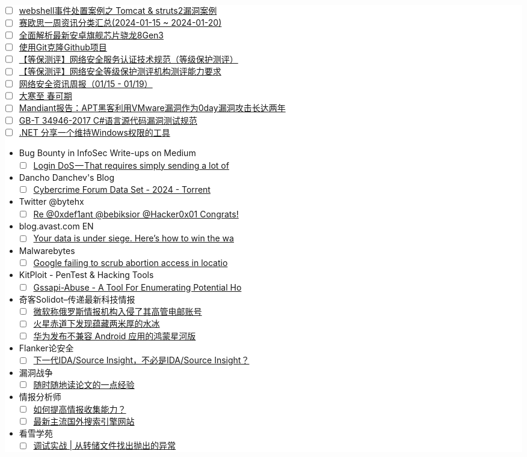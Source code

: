   - [ ] [webshell事件处置案例之 Tomcat & struts2漏洞案例](https://mp.weixin.qq.com/s?__biz=Mzg4OTI0MDk5MQ==&mid=2247490568&idx=1&sn=fe7dba509711f40d1a6655e90939cf91)
  - [ ] [赛欧思一周资讯分类汇总(2024-01-15 ~ 2024-01-20)](https://mp.weixin.qq.com/s?__biz=MzU0MjE2Mjk3Ng==&mid=2247486640&idx=1&sn=d4d2b6a69d747f8ae6fb86608fe3bd92)
  - [ ] [全面解析最新安卓旗舰芯片骁龙8Gen3](https://mp.weixin.qq.com/s?__biz=Mzg4NDY4Mzk3Mw==&mid=2247485006&idx=1&sn=f6552fd6230e61cad33c72a5dc08d95a)
  - [ ] [使用Git克隆Github项目](https://mp.weixin.qq.com/s?__biz=Mzg5NDg4MzYzNQ==&mid=2247486222&idx=1&sn=0ec6ed6dc162edab9314cac5d63b2922)
  - [ ] [【等保测评】网络安全服务认证技术规范（等级保护测评）](https://mp.weixin.qq.com/s?__biz=MzU1Mjk3MDY1OA==&mid=2247509515&idx=2&sn=46742c3aa66dcd945153081e2c8b8bd6)
  - [ ] [【等保测评】网络安全等级保护测评机构测评能力要求](https://mp.weixin.qq.com/s?__biz=MzU1Mjk3MDY1OA==&mid=2247509515&idx=1&sn=b4fa5115fa8670106da3d999d3dd440e)
  - [ ] [网络安全资讯周报（01/15 - 01/19）](https://mp.weixin.qq.com/s?__biz=MzkwNjQxOTk1Mg==&mid=2247485692&idx=1&sn=80c32b024f22af8f8bed438bd8239378)
  - [ ] [大寒至 春可期](https://mp.weixin.qq.com/s?__biz=MzAxNTYwOTU1Mw==&mid=2650086944&idx=1&sn=38ee40c8572c7e1c7ca8bd19b851786e)
  - [ ] [Mandiant报告：APT黑客利用VMware漏洞作为0day漏洞攻击长达两年](https://mp.weixin.qq.com/s?__biz=MzI2NzAwOTg4NQ==&mid=2649790291&idx=1&sn=fb67c0a642a483346273e266e4214569)
  - [ ] [GB-T 34946-2017 C#语言源代码漏洞测试规范](https://mp.weixin.qq.com/s?__biz=MzUyNjk2MDU4MQ==&mid=2247486045&idx=1&sn=cc49e476f7b66ea1e3d1aa7aa68ed0d5)
  - [ ] [.NET 分享一个维持Windows权限的工具](https://mp.weixin.qq.com/s?__biz=MzUyOTc3NTQ5MA==&mid=2247490429&idx=2&sn=d588e51a47f36f1d573fe494869500af)
- Bug Bounty in InfoSec Write-ups on Medium
  - [ ] [Login DoS — That requires simply sending a lot of ](https://infosecwriteups.com/login-dos-that-requires-simply-sending-a-lot-of-specially-crafted-requests-2ca927c628dd?source=rss----7b722bfd1b8d--bug_bounty)
- Dancho Danchev's Blog
  - [ ] [Cybercrime Forum Data Set - 2024 - Torrent](https://ddanchev.blogspot.com/2024/01/cybercrime-forum-data-set-2024-torrent.html)
- Twitter @bytehx
  - [ ] [Re @0xdef1ant @bebiksior @Hacker0x01 Congrats!](https://twitter.com/bytehx343/status/1748479494699004071)
- blog.avast.com EN
  - [ ] [Your data is under siege. Here’s how to win the wa](https://blog.avast.com/your-data-is-under-siege.-heres-how-to-win-the-war)
- Malwarebytes
  - [ ] [Google failing to scrub abortion access in locatio](https://www.malwarebytes.com/blog/news/2024/01/google-failing-to-scrub-abortion-access-in-location-history-study-claims)
- KitPloit - PenTest &amp; Hacking Tools
  - [ ] [Gssapi-Abuse - A Tool For Enumerating Potential Ho](http://www.kitploit.com/2024/01/gssapi-abuse-tool-for-enumerating.html)
- 奇客Solidot–传递最新科技情报
  - [ ] [微软称俄罗斯情报机构入侵了其高管电邮账号](https://www.solidot.org/story?sid=77182)
  - [ ] [火星赤道下发现蕴藏两米厚的水冰](https://www.solidot.org/story?sid=77181)
  - [ ] [华为发布不兼容 Android 应用的鸿蒙星河版](https://www.solidot.org/story?sid=77180)
- Flanker论安全
  - [ ] [下一代IDA/Source Insight，不必是IDA/Source Insight？](https://mp.weixin.qq.com/s?__biz=MzI3ODI4NDM2MA==&mid=2247483865&idx=1&sn=a1a652106de5a0a0466f82f8f8587675&chksm=eb5810fedc2f99e8aaa02d8b89f44c6764f1c0bbf8114a876824c8230fce0f308e938fc35c55&scene=58&subscene=0#rd)
- 漏洞战争
  - [ ] [随时随地读论文的一点经验](https://mp.weixin.qq.com/s?__biz=MzU0MzgzNTU0Mw==&mid=2247485193&idx=1&sn=13f396aa520b334083037f738a470b04&chksm=fb0413f1cc739ae728dd84a5fed4546aa78dee7abfb37fbdd2c341fc462f33f78f440302f22c&scene=58&subscene=0#rd)
- 情报分析师
  - [ ] [如何提高情报收集能力？](https://mp.weixin.qq.com/s?__biz=MzA3Mjc1MTkwOA==&mid=2650544522&idx=1&sn=22089b9fd981e29c2c7c1257dc58e5be&chksm=871137c1b066bed7592791f6bd1df9ab73bfbcb7ca5c8a58c6056025acc21c000e325f4ec6f0&scene=58&subscene=0#rd)
  - [ ] [最新主流国外搜索引擎网站](https://mp.weixin.qq.com/s?__biz=MzA3Mjc1MTkwOA==&mid=2650544522&idx=2&sn=f6fa83f2d8ed95bb8d3bda0930b3457d&chksm=871137c1b066bed743e51267765cc3190a7ddbb2080cc73c0f8c94882d950b869161670f6f10&scene=58&subscene=0#rd)
- 看雪学苑
  - [ ] [调试实战 | 从转储文件找出抛出的异常](https://mp.weixin.qq.com/s?__biz=MjM5NTc2MDYxMw==&mid=2458536716&idx=1&sn=51795bf65c0729c7fa25e104aede8c89&chksm=b18d7b8686faf29054a4979db56ee13bec138a1c2aa487c8fb76dd283c4dc4ac3e7f0748f902&scene=58&subscene=0#rd)